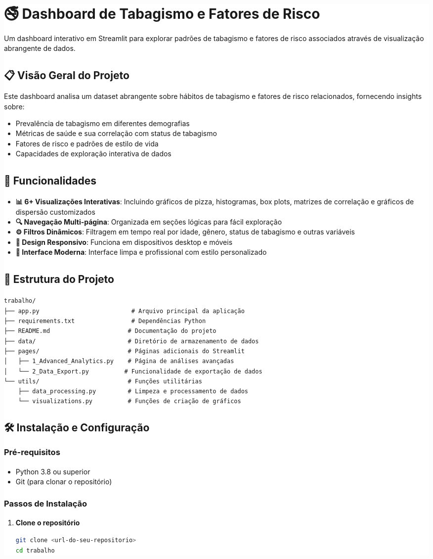 # 🚭 Dashboard de Tabagismo e Fatores de Risco

Um dashboard interativo em Streamlit para explorar padrões de tabagismo e fatores de risco associados através de visualização abrangente de dados.

## 📋 Visão Geral do Projeto

Este dashboard analisa um dataset abrangente sobre hábitos de tabagismo e fatores de risco relacionados, fornecendo insights sobre:
- Prevalência de tabagismo em diferentes demografias
- Métricas de saúde e sua correlação com status de tabagismo
- Fatores de risco e padrões de estilo de vida
- Capacidades de exploração interativa de dados

## 🚀 Funcionalidades

- **📊 6+ Visualizações Interativas**: Incluindo gráficos de pizza, histogramas, box plots, matrizes de correlação e gráficos de dispersão customizados
- **🔍 Navegação Multi-página**: Organizada em seções lógicas para fácil exploração
- **⚙️ Filtros Dinâmicos**: Filtragem em tempo real por idade, gênero, status de tabagismo e outras variáveis
- **📱 Design Responsivo**: Funciona em dispositivos desktop e móveis
- **🎨 Interface Moderna**: Interface limpa e profissional com estilo personalizado

## 📁 Estrutura do Projeto

```
trabalho/
├── app.py                          # Arquivo principal da aplicação
├── requirements.txt                # Dependências Python
├── README.md                      # Documentação do projeto
├── data/                          # Diretório de armazenamento de dados
├── pages/                         # Páginas adicionais do Streamlit
│   ├── 1_Advanced_Analytics.py    # Página de análises avançadas
│   └── 2_Data_Export.py          # Funcionalidade de exportação de dados
└── utils/                         # Funções utilitárias
    ├── data_processing.py         # Limpeza e processamento de dados
    └── visualizations.py          # Funções de criação de gráficos
```

## 🛠️ Instalação e Configuração

### Pré-requisitos
- Python 3.8 ou superior
- Git (para clonar o repositório)

### Passos de Instalação

1. **Clone o repositório**
   ```bash
   git clone <url-do-seu-repositorio>
   cd trabalho
   ```
